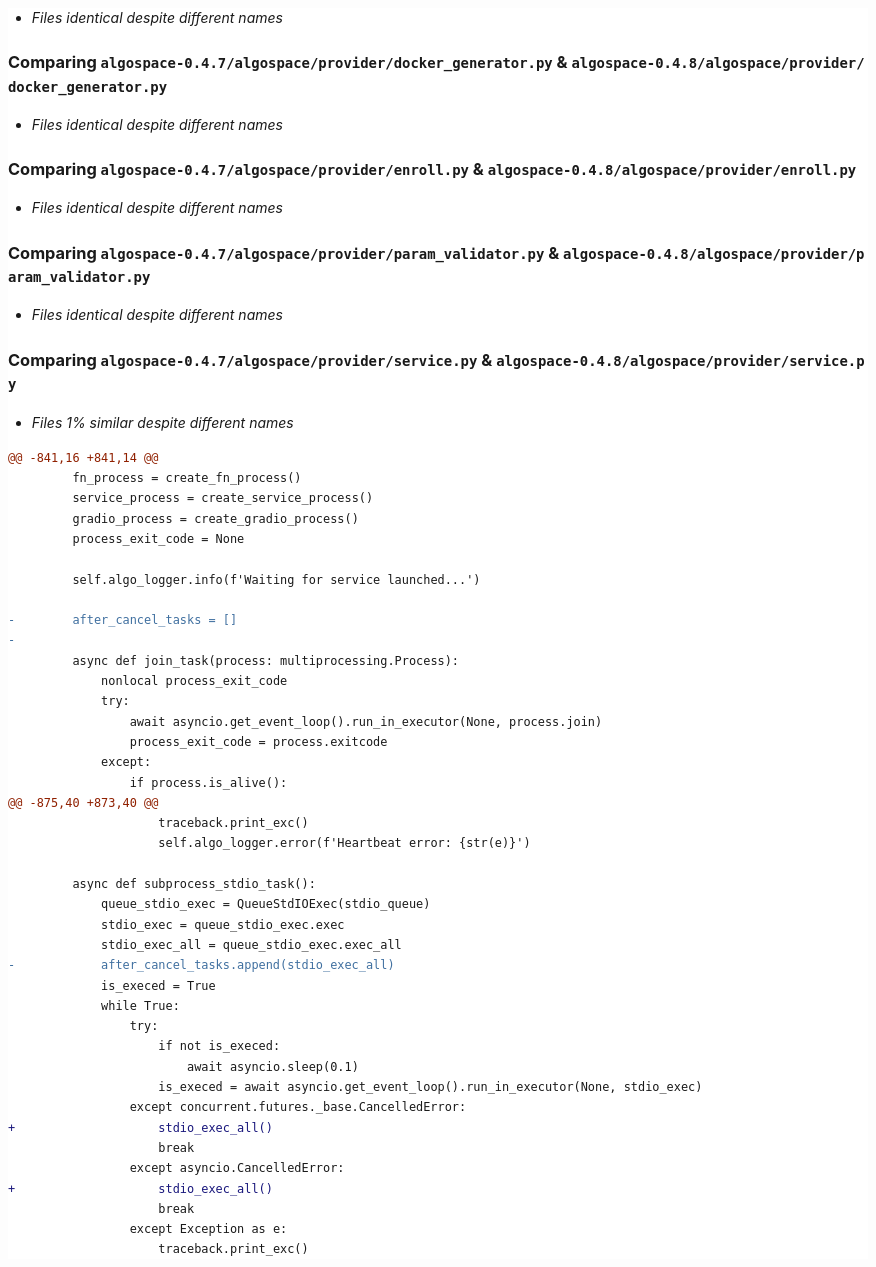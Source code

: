  * *Files identical despite different names*

### Comparing `algospace-0.4.7/algospace/provider/docker_generator.py` & `algospace-0.4.8/algospace/provider/docker_generator.py`

 * *Files identical despite different names*

### Comparing `algospace-0.4.7/algospace/provider/enroll.py` & `algospace-0.4.8/algospace/provider/enroll.py`

 * *Files identical despite different names*

### Comparing `algospace-0.4.7/algospace/provider/param_validator.py` & `algospace-0.4.8/algospace/provider/param_validator.py`

 * *Files identical despite different names*

### Comparing `algospace-0.4.7/algospace/provider/service.py` & `algospace-0.4.8/algospace/provider/service.py`

 * *Files 1% similar despite different names*

```diff
@@ -841,16 +841,14 @@
         fn_process = create_fn_process()
         service_process = create_service_process()
         gradio_process = create_gradio_process()
         process_exit_code = None
 
         self.algo_logger.info(f'Waiting for service launched...')
 
-        after_cancel_tasks = []
-
         async def join_task(process: multiprocessing.Process):
             nonlocal process_exit_code
             try:
                 await asyncio.get_event_loop().run_in_executor(None, process.join)
                 process_exit_code = process.exitcode
             except:
                 if process.is_alive():
@@ -875,40 +873,40 @@
                     traceback.print_exc()
                     self.algo_logger.error(f'Heartbeat error: {str(e)}')
 
         async def subprocess_stdio_task():
             queue_stdio_exec = QueueStdIOExec(stdio_queue)
             stdio_exec = queue_stdio_exec.exec
             stdio_exec_all = queue_stdio_exec.exec_all
-            after_cancel_tasks.append(stdio_exec_all)
             is_execed = True
             while True:
                 try:
                     if not is_execed:
                         await asyncio.sleep(0.1)
                     is_execed = await asyncio.get_event_loop().run_in_executor(None, stdio_exec)
                 except concurrent.futures._base.CancelledError:
+                    stdio_exec_all()
                     break
                 except asyncio.CancelledError:
+                    stdio_exec_all()
                     break
                 except Exception as e:
                     traceback.print_exc()
```